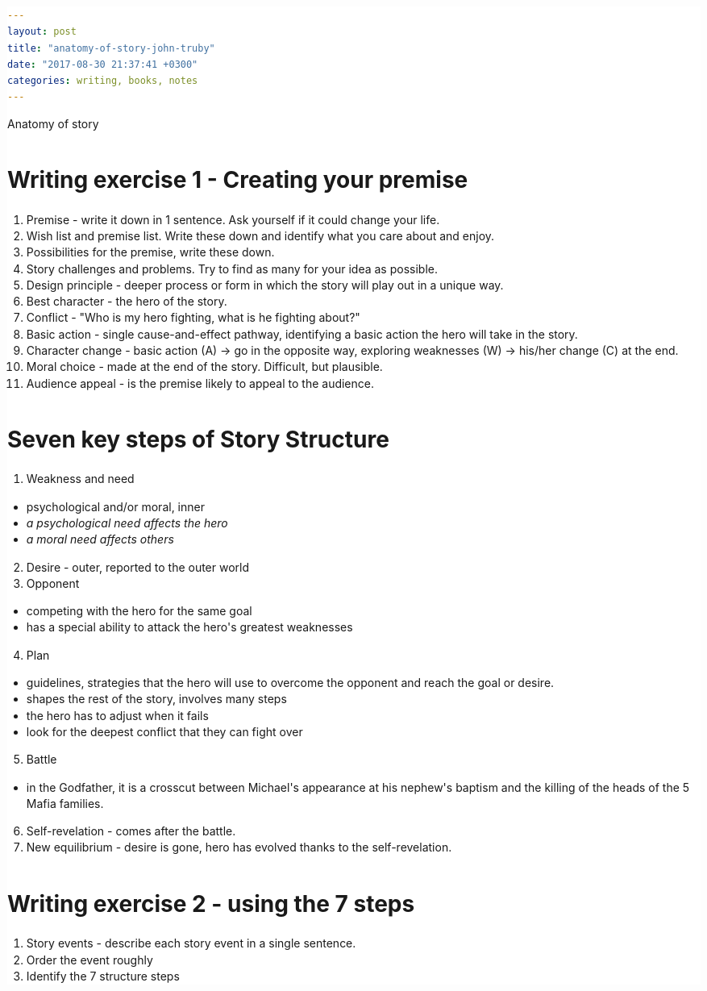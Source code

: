 ```yaml
---
layout: post
title: "anatomy-of-story-john-truby"
date: "2017-08-30 21:37:41 +0300"
categories: writing, books, notes
---
```


Anatomy of story
# Writing exercise 1 - Creating your premise
1. Premise - write it down in 1 sentence. Ask yourself if it could change your life.
2. Wish list and premise list. Write these down and identify what you care about and enjoy.
3. Possibilities for the premise, write these down.
4. Story challenges and problems. Try to find as many for your idea as possible.
5. Design principle - deeper process or form in which the story will play out in a unique way.
6. Best character - the hero of the story.
7. Conflict - "Who is my hero fighting, what is he fighting about?"
8. Basic action - single cause-and-effect pathway, identifying a basic action the hero will take in the story.
9. Character change - basic action (A) -> go in the opposite way, exploring weaknesses (W) -> his/her change (C) at the end.
10. Moral choice - made at the end of the story. Difficult, but plausible.
11. Audience appeal - is the premise likely to appeal to the audience.

# Seven key steps of Story Structure
1. Weakness and need
- psychological and/or moral, inner
- *a psychological need affects the hero*
- *a moral need affects others*
2. Desire - outer, reported to the outer world
3. Opponent
- competing with the hero for the same goal
- has a special ability to attack the hero's greatest weaknesses
4. Plan
- guidelines, strategies that the hero will use to overcome the opponent and reach the goal or desire.
- shapes the rest of the story, involves many steps
- the hero has to adjust when it fails
- look for the deepest conflict that they can fight over
5. Battle
- in the Godfather, it is a crosscut between Michael's appearance at his nephew's baptism and the killing of the heads of the 5 Mafia families.
6. Self-revelation - comes after the battle.
7. New equilibrium - desire is gone, hero has evolved thanks to the self-revelation.

# Writing exercise 2 - using the 7 steps
1. Story events - describe each story event in a single sentence.
2. Order the event roughly
3. Identify the 7 structure steps

